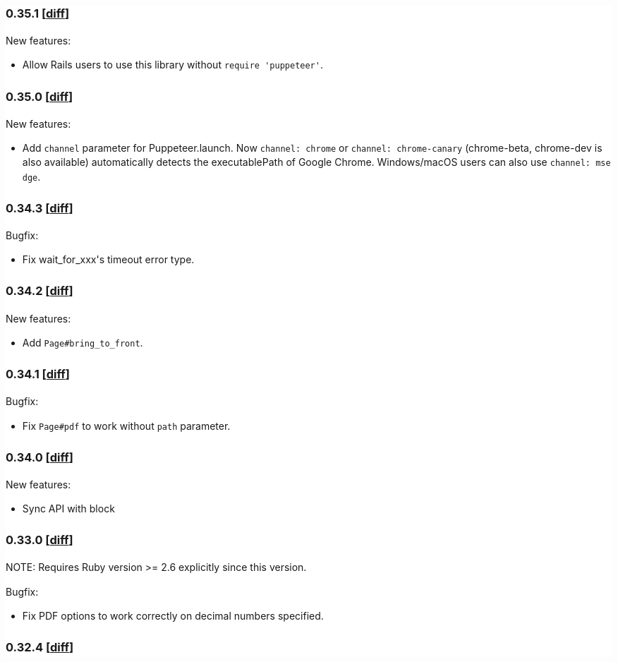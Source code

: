 ### 0.35.1 [[diff](https://github.com/YusukeIwaki/puppeteer-ruby/compare/0.35.0...0.35.1)]

New features:

- Allow Rails users to use this library without `require 'puppeteer'`.

### 0.35.0 [[diff](https://github.com/YusukeIwaki/puppeteer-ruby/compare/0.34.3...0.35.0)]

New features:

- Add `channel` parameter for Puppeteer.launch. Now `channel: chrome` or `channel: chrome-canary` (chrome-beta, chrome-dev is also available) automatically detects the executablePath of Google Chrome. Windows/macOS users can also use `channel: msedge`.

### 0.34.3 [[diff](https://github.com/YusukeIwaki/puppeteer-ruby/compare/0.34.2...0.34.3)]

Bugfix:

- Fix wait_for_xxx's timeout error type.

### 0.34.2 [[diff](https://github.com/YusukeIwaki/puppeteer-ruby/compare/0.34.1...0.34.2)]

New features:

- Add `Page#bring_to_front`.

### 0.34.1 [[diff](https://github.com/YusukeIwaki/puppeteer-ruby/compare/0.34.0...0.34.1)]

Bugfix:

- Fix `Page#pdf` to work without `path` parameter.

### 0.34.0 [[diff](https://github.com/YusukeIwaki/puppeteer-ruby/compare/0.33.0...0.34.0)]

New features:

- Sync API with block

### 0.33.0 [[diff](https://github.com/YusukeIwaki/puppeteer-ruby/compare/0.32.4...0.33.0)]

NOTE: Requires Ruby version >= 2.6 explicitly since this version.

Bugfix:

- Fix PDF options to work correctly on decimal numbers specified.

### 0.32.4 [[diff](https://github.com/YusukeIwaki/puppeteer-ruby/compare/0.32.3...0.32.4)]
